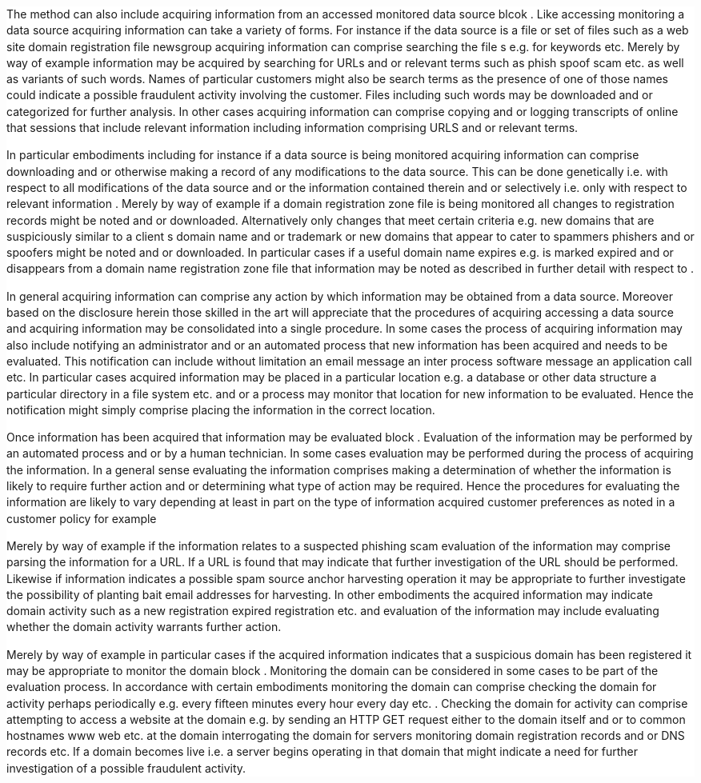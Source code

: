 The method can also include acquiring information from an accessed monitored data source blcok . Like accessing monitoring a data source acquiring information can take a variety of forms. For instance if the data source is a file or set of files such as a web site domain registration file newsgroup acquiring information can comprise searching the file s e.g. for keywords etc. Merely by way of example information may be acquired by searching for URLs and or relevant terms such as phish spoof scam etc. as well as variants of such words. Names of particular customers might also be search terms as the presence of one of those names could indicate a possible fraudulent activity involving the customer. Files including such words may be downloaded and or categorized for further analysis. In other cases acquiring information can comprise copying and or logging transcripts of online that sessions that include relevant information including information comprising URLS and or relevant terms.

In particular embodiments including for instance if a data source is being monitored acquiring information can comprise downloading and or otherwise making a record of any modifications to the data source. This can be done genetically i.e. with respect to all modifications of the data source and or the information contained therein and or selectively i.e. only with respect to relevant information . Merely by way of example if a domain registration zone file is being monitored all changes to registration records might be noted and or downloaded. Alternatively only changes that meet certain criteria e.g. new domains that are suspiciously similar to a client s domain name and or trademark or new domains that appear to cater to spammers phishers and or spoofers might be noted and or downloaded. In particular cases if a useful domain name expires e.g. is marked expired and or disappears from a domain name registration zone file that information may be noted as described in further detail with respect to .

In general acquiring information can comprise any action by which information may be obtained from a data source. Moreover based on the disclosure herein those skilled in the art will appreciate that the procedures of acquiring accessing a data source and acquiring information may be consolidated into a single procedure. In some cases the process of acquiring information may also include notifying an administrator and or an automated process that new information has been acquired and needs to be evaluated. This notification can include without limitation an email message an inter process software message an application call etc. In particular cases acquired information may be placed in a particular location e.g. a database or other data structure a particular directory in a file system etc. and or a process may monitor that location for new information to be evaluated. Hence the notification might simply comprise placing the information in the correct location.

Once information has been acquired that information may be evaluated block . Evaluation of the information may be performed by an automated process and or by a human technician. In some cases evaluation may be performed during the process of acquiring the information. In a general sense evaluating the information comprises making a determination of whether the information is likely to require further action and or determining what type of action may be required. Hence the procedures for evaluating the information are likely to vary depending at least in part on the type of information acquired customer preferences as noted in a customer policy for example 

Merely by way of example if the information relates to a suspected phishing scam evaluation of the information may comprise parsing the information for a URL. If a URL is found that may indicate that further investigation of the URL should be performed. Likewise if information indicates a possible spam source anchor harvesting operation it may be appropriate to further investigate the possibility of planting bait email addresses for harvesting. In other embodiments the acquired information may indicate domain activity such as a new registration expired registration etc. and evaluation of the information may include evaluating whether the domain activity warrants further action.

Merely by way of example in particular cases if the acquired information indicates that a suspicious domain has been registered it may be appropriate to monitor the domain block . Monitoring the domain can be considered in some cases to be part of the evaluation process. In accordance with certain embodiments monitoring the domain can comprise checking the domain for activity perhaps periodically e.g. every fifteen minutes every hour every day etc. . Checking the domain for activity can comprise attempting to access a website at the domain e.g. by sending an HTTP GET request either to the domain itself and or to common hostnames www web etc. at the domain interrogating the domain for servers monitoring domain registration records and or DNS records etc. If a domain becomes live i.e. a server begins operating in that domain that might indicate a need for further investigation of a possible fraudulent activity.
